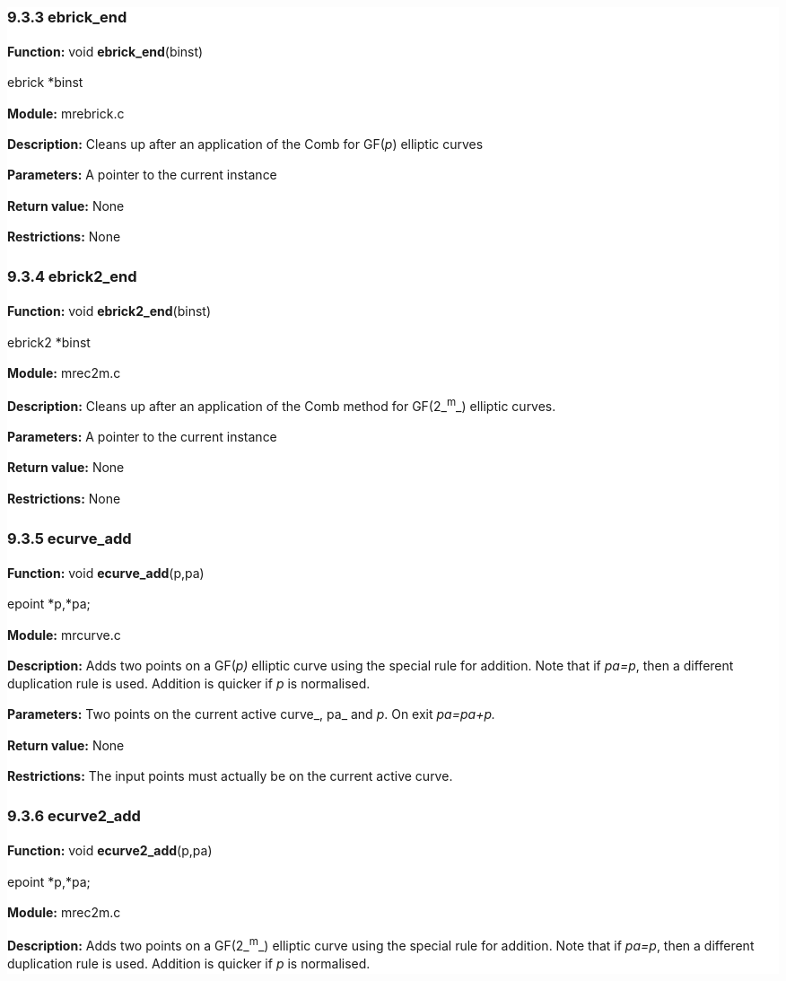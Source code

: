 ### 9.3.3  ebrick\_end

**Function:**  void **ebrick\_end**(binst)

ebrick \*binst

**Module:**  mrebrick.c

**Description:**  Cleans up after an application of the Comb for GF(_p_) elliptic curves

**Parameters:**  A pointer to the current instance

**Return value:**  None

**Restrictions:**  None

### 9.3.4  ebrick2\_end

**Function:**  void **ebrick2\_end**(binst)

ebrick2 \*binst

**Module:**  mrec2m.c

**Description:**  Cleans up after an application of the Comb method for GF(2_<sup>m</sup>_) elliptic curves.

**Parameters:**  A pointer to the current instance

**Return value:**  None

**Restrictions:**  None

### 9.3.5  ecurve\_add

**Function:**  void **ecurve\_add**(p,pa)

epoint \*p,\*pa;

**Module:**  mrcurve.c

**Description:**  Adds two points on a GF(_p)_ elliptic curve using the special rule for addition. Note that if _pa=p_, then a different duplication rule is used. Addition is quicker if _p_ is normalised.

**Parameters:**  Two points on the current active curve_, pa_ and _p_. On exit _pa=pa+p._

**Return value:**  None

**Restrictions:**  The input points must actually be on the current active curve.  

### 9.3.6  ecurve2\_add

**Function:**  void **ecurve2\_add**(p,pa)

epoint *p,*pa;

**Module:**  mrec2m.c

**Description:**  Adds two points on a GF(2_<sup>m</sup>_) elliptic curve using the special rule for addition. Note that if _pa=p_, then a different duplication rule is used. Addition is quicker if _p_ is normalised.
